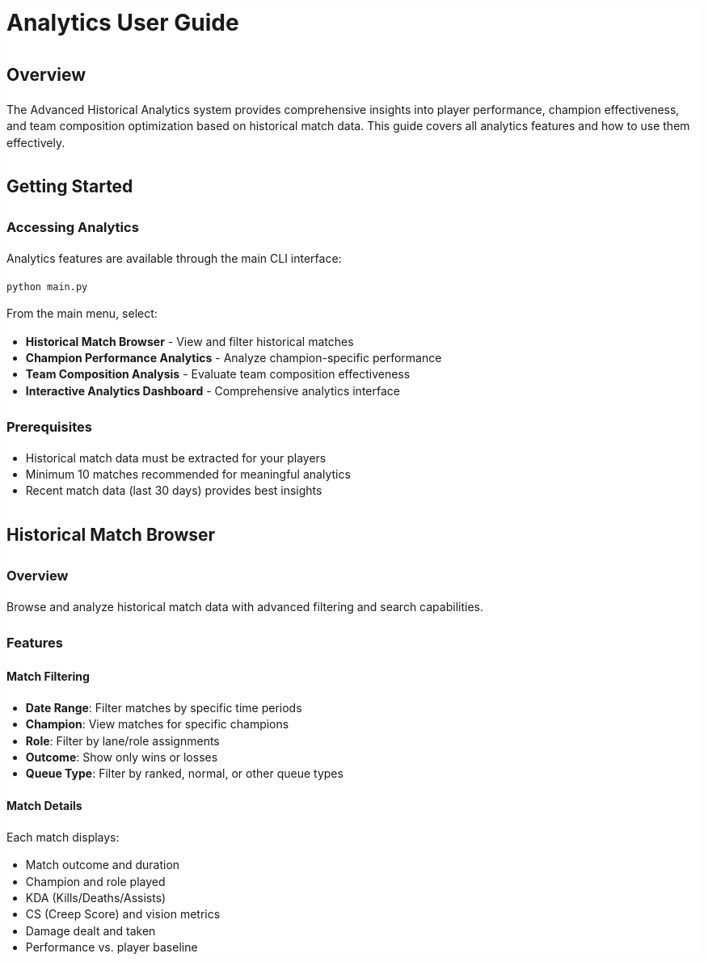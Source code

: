 # Analytics User Guide

## Overview

The Advanced Historical Analytics system provides comprehensive insights into player performance, champion effectiveness, and team composition optimization based on historical match data. This guide covers all analytics features and how to use them effectively.

## Getting Started

### Accessing Analytics

Analytics features are available through the main CLI interface:

```bash
python main.py
```

From the main menu, select:
- **Historical Match Browser** - View and filter historical matches
- **Champion Performance Analytics** - Analyze champion-specific performance
- **Team Composition Analysis** - Evaluate team composition effectiveness
- **Interactive Analytics Dashboard** - Comprehensive analytics interface

### Prerequisites

- Historical match data must be extracted for your players
- Minimum 10 matches recommended for meaningful analytics
- Recent match data (last 30 days) provides best insights

## Historical Match Browser

### Overview
Browse and analyze historical match data with advanced filtering and search capabilities.

### Features

#### Match Filtering
- **Date Range**: Filter matches by specific time periods
- **Champion**: View matches for specific champions
- **Role**: Filter by lane/role assignments
- **Outcome**: Show only wins or losses
- **Queue Type**: Filter by ranked, normal, or other queue types

#### Match Details
Each match displays:
- Match outcome and duration
- Champion and role played
- KDA (Kills/Deaths/Assists)
- CS (Creep Score) and vision metrics
- Damage dealt and taken
- Performance vs. player baseline
